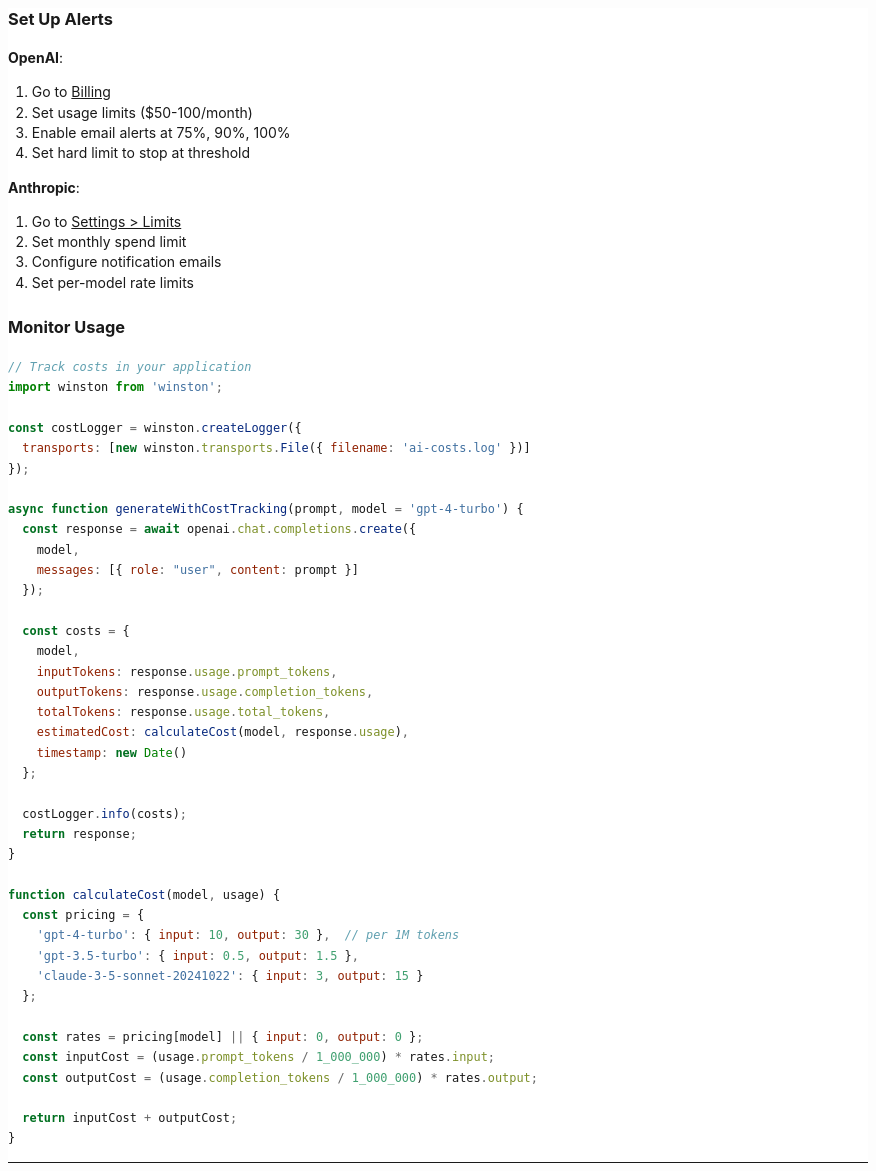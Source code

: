### Set Up Alerts

**OpenAI**:
1. Go to [Billing](https://platform.openai.com/account/billing/overview)
2. Set usage limits ($50-100/month)
3. Enable email alerts at 75%, 90%, 100%
4. Set hard limit to stop at threshold

**Anthropic**:
1. Go to [Settings > Limits](https://console.anthropic.com/settings/limits)
2. Set monthly spend limit
3. Configure notification emails
4. Set per-model rate limits

### Monitor Usage

```javascript
// Track costs in your application
import winston from 'winston';

const costLogger = winston.createLogger({
  transports: [new winston.transports.File({ filename: 'ai-costs.log' })]
});

async function generateWithCostTracking(prompt, model = 'gpt-4-turbo') {
  const response = await openai.chat.completions.create({
    model,
    messages: [{ role: "user", content: prompt }]
  });

  const costs = {
    model,
    inputTokens: response.usage.prompt_tokens,
    outputTokens: response.usage.completion_tokens,
    totalTokens: response.usage.total_tokens,
    estimatedCost: calculateCost(model, response.usage),
    timestamp: new Date()
  };

  costLogger.info(costs);
  return response;
}

function calculateCost(model, usage) {
  const pricing = {
    'gpt-4-turbo': { input: 10, output: 30 },  // per 1M tokens
    'gpt-3.5-turbo': { input: 0.5, output: 1.5 },
    'claude-3-5-sonnet-20241022': { input: 3, output: 15 }
  };

  const rates = pricing[model] || { input: 0, output: 0 };
  const inputCost = (usage.prompt_tokens / 1_000_000) * rates.input;
  const outputCost = (usage.completion_tokens / 1_000_000) * rates.output;
  
  return inputCost + outputCost;
}
```

---